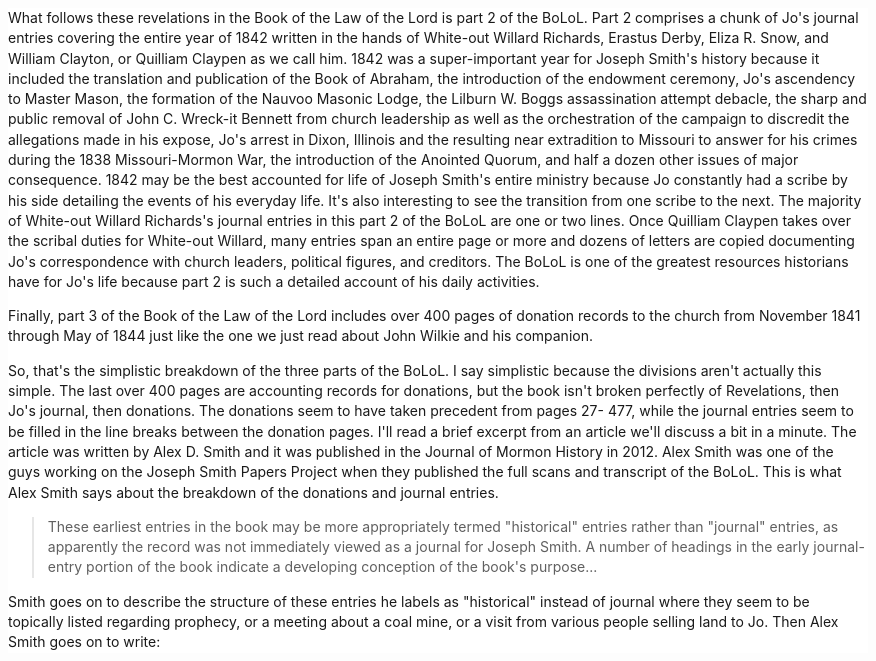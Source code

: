 What follows these revelations in the Book of the Law of the Lord is
part 2 of the BoLoL. Part 2 comprises a chunk of Jo's journal entries
covering the entire year of 1842 written in the hands of White-out
Willard Richards, Erastus Derby, Eliza R. Snow, and William Clayton, or
Quilliam Claypen as we call him. 1842 was a super-important year for
Joseph Smith's history because it included the translation and
publication of the Book of Abraham, the introduction of the endowment
ceremony, Jo's ascendency to Master Mason, the formation of the Nauvoo
Masonic Lodge, the Lilburn W. Boggs assassination attempt debacle, the
sharp and public removal of John C. Wreck-it Bennett from church
leadership as well as the orchestration of the campaign to discredit the
allegations made in his expose, Jo's arrest in Dixon, Illinois and the
resulting near extradition to Missouri to answer for his crimes during
the 1838 Missouri-Mormon War, the introduction of the Anointed Quorum,
and half a dozen other issues of major consequence. 1842 may be the best
accounted for life of Joseph Smith's entire ministry because Jo
constantly had a scribe by his side detailing the events of his everyday
life. It's also interesting to see the transition from one scribe to the
next. The majority of White-out Willard Richards's journal entries in
this part 2 of the BoLoL are one or two lines. Once Quilliam Claypen
takes over the scribal duties for White-out Willard, many entries span
an entire page or more and dozens of letters are copied documenting Jo's
correspondence with church leaders, political figures, and creditors.
The BoLoL is one of the greatest resources historians have for Jo's life
because part 2 is such a detailed account of his daily activities.

Finally, part 3 of the Book of the Law of the Lord includes over 400
pages of donation records to the church from November 1841 through May
of 1844 just like the one we just read about John Wilkie and his
companion.

So, that's the simplistic breakdown of the three parts of the BoLoL. I
say simplistic because the divisions aren't actually this simple. The
last over 400 pages are accounting records for donations, but the book
isn't broken perfectly of Revelations, then Jo's journal, then
donations. The donations seem to have taken precedent from pages 27-
477, while the journal entries seem to be filled in the line breaks
between the donation pages. I'll read a brief excerpt from an article
we'll discuss a bit in a minute. The article was written by Alex D.
Smith and it was published in the Journal of Mormon History in 2012.
Alex Smith was one of the guys working on the Joseph Smith Papers
Project when they published the full scans and transcript of the BoLoL.
This is what Alex Smith says about the breakdown of the donations and
journal entries.

> These earliest entries in the book may be more appropriately termed
> "historical" entries rather than "journal" entries, as apparently the
> record was not immediately viewed as a journal for Joseph Smith. A
> number of headings in the early journal-entry portion of the book
> indicate a developing conception of the book's purpose...

Smith goes on to describe the structure of these entries he labels as
"historical" instead of journal where they seem to be topically listed
regarding prophecy, or a meeting about a coal mine, or a visit from
various people selling land to Jo. Then Alex Smith goes on to write:
